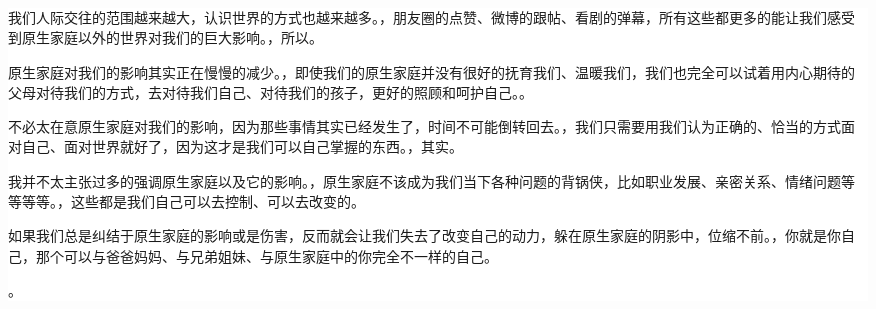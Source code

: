 我们人际交往的范围越来越大，认识世界的方式也越来越多。，朋友圈的点赞、微博的跟帖、看剧的弹幕，所有这些都更多的能让我们感受到原生家庭以外的世界对我们的巨大影响。，所以。

原生家庭对我们的影响其实正在慢慢的减少。，即使我们的原生家庭并没有很好的抚育我们、温暖我们，我们也完全可以试着用内心期待的父母对待我们的方式，去对待我们自己、对待我们的孩子，更好的照顾和呵护自己。。

不必太在意原生家庭对我们的影响，因为那些事情其实已经发生了，时间不可能倒转回去。，我们只需要用我们认为正确的、恰当的方式面对自己、面对世界就好了，因为这才是我们可以自己掌握的东西。，其实。

我并不太主张过多的强调原生家庭以及它的影响。，原生家庭不该成为我们当下各种问题的背锅侠，比如职业发展、亲密关系、情绪问题等等等等。，这些都是我们自己可以去控制、可以去改变的。

如果我们总是纠结于原生家庭的影响或是伤害，反而就会让我们失去了改变自己的动力，躲在原生家庭的阴影中，位缩不前。，你就是你自己，那个可以与爸爸妈妈、与兄弟姐妹、与原生家庭中的你完全不一样的自己。

。